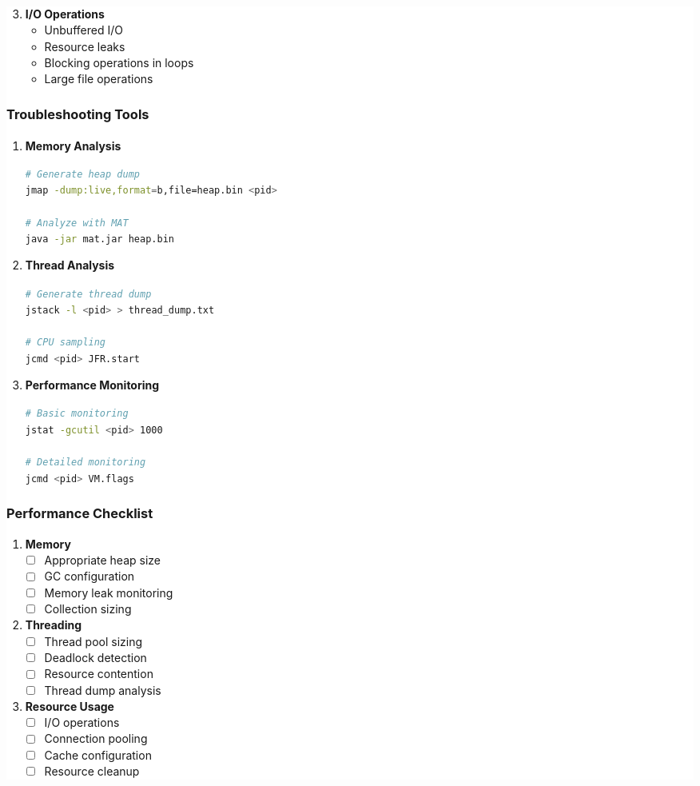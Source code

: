3. **I/O Operations**
   - Unbuffered I/O
   - Resource leaks
   - Blocking operations in loops
   - Large file operations

### Troubleshooting Tools

1. **Memory Analysis**
   ```bash
   # Generate heap dump
   jmap -dump:live,format=b,file=heap.bin <pid>

   # Analyze with MAT
   java -jar mat.jar heap.bin
   ```

2. **Thread Analysis**
   ```bash
   # Generate thread dump
   jstack -l <pid> > thread_dump.txt

   # CPU sampling
   jcmd <pid> JFR.start
   ```

3. **Performance Monitoring**
   ```bash
   # Basic monitoring
   jstat -gcutil <pid> 1000

   # Detailed monitoring
   jcmd <pid> VM.flags
   ```

### Performance Checklist

1. **Memory**
   - [ ] Appropriate heap size
   - [ ] GC configuration
   - [ ] Memory leak monitoring
   - [ ] Collection sizing

2. **Threading**
   - [ ] Thread pool sizing
   - [ ] Deadlock detection
   - [ ] Resource contention
   - [ ] Thread dump analysis

3. **Resource Usage**
   - [ ] I/O operations
   - [ ] Connection pooling
   - [ ] Cache configuration
   - [ ] Resource cleanup
